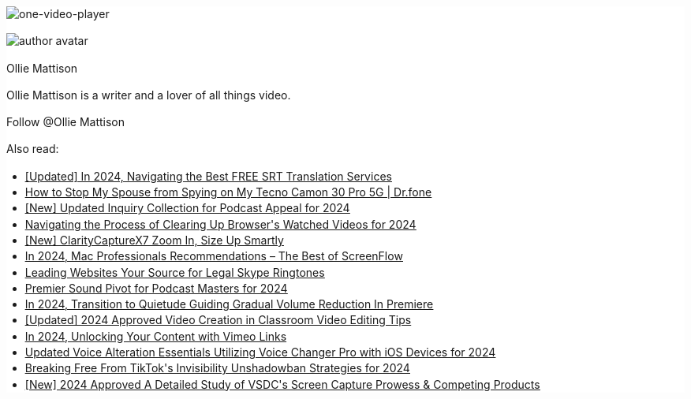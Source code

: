 ![one-video-player](https://images.wondershare.com/filmora/article-images/one-video-player.jpg)

![author avatar](https://images.wondershare.com/filmora/article-images/ollie-mattison.jpg)

Ollie Mattison

Ollie Mattison is a writer and a lover of all things video.

Follow @Ollie Mattison


<ins class="adsbygoogle"
     style="display:block"
     data-ad-format="autorelaxed"
     data-ad-client="ca-pub-7571918770474297"
     data-ad-slot="1223367746"></ins>



<ins class="adsbygoogle"
     style="display:block"
     data-ad-client="ca-pub-7571918770474297"
     data-ad-slot="8358498916"
     data-ad-format="auto"
     data-full-width-responsive="true"></ins>




<span class="atpl-alsoreadstyle">Also read:</span>
<div><ul>
<li><a href="https://fox-direct.techidaily.com/updated-in-2024-navigating-the-best-free-srt-translation-services/"><u>[Updated] In 2024, Navigating the Best FREE SRT Translation Services</u></a></li>
<li><a href="https://change-location.techidaily.com/how-to-stop-my-spouse-from-spying-on-my-tecno-camon-30-pro-5g-drfone-by-drfone-virtual-android/"><u>How to Stop My Spouse from Spying on My Tecno Camon 30 Pro 5G | Dr.fone</u></a></li>
<li><a href="https://fox-direct.techidaily.com/new-updated-inquiry-collection-for-podcast-appeal-for-2024/"><u>[New] Updated Inquiry Collection for Podcast Appeal for 2024</u></a></li>
<li><a href="https://youtube-help.techidaily.com/navigating-the-process-of-clearing-up-browsers-watched-videos-for-2024/"><u>Navigating the Process of Clearing Up Browser's Watched Videos for 2024</u></a></li>
<li><a href="https://extra-hints.techidaily.com/new-claritycapturex7-zoom-in-size-up-smartly/"><u>[New] ClarityCaptureX7  Zoom In, Size Up Smartly</u></a></li>
<li><a href="https://screen-video-capture.techidaily.com/in-2024-mac-professionals-recommendations-the-best-of-screenflow/"><u>In 2024, Mac Professionals Recommendations – The Best of ScreenFlow</u></a></li>
<li><a href="https://fox-direct.techidaily.com/leading-websites-your-source-for-legal-skype-ringtones/"><u>Leading Websites  Your Source for Legal Skype Ringtones</u></a></li>
<li><a href="https://fox-direct.techidaily.com/premier-sound-pivot-for-podcast-masters-for-2024/"><u>Premier Sound Pivot for Podcast Masters for 2024</u></a></li>
<li><a href="https://fox-direct.techidaily.com/in-2024-transition-to-quietude-guiding-gradual-volume-reduction-in-premiere/"><u>In 2024, Transition to Quietude  Guiding Gradual Volume Reduction In Premiere</u></a></li>
<li><a href="https://fox-direct.techidaily.com/updated-2024-approved-video-creation-in-classroom-video-editing-tips/"><u>[Updated] 2024 Approved  Video Creation in Classroom  Video Editing Tips</u></a></li>
<li><a href="https://vimeo-videos.techidaily.com/in-2024-unlocking-your-content-with-vimeo-links/"><u>In 2024, Unlocking Your Content with Vimeo Links</u></a></li>
<li><a href="https://sound-optimizing.techidaily.com/updated-voice-alteration-essentials-utilizing-voice-changer-pro-with-ios-devices-for-2024/"><u>Updated Voice Alteration Essentials Utilizing Voice Changer Pro with iOS Devices for 2024</u></a></li>
<li><a href="https://tiktok-videos.techidaily.com/breaking-free-from-tiktoks-invisibility-unshadowban-strategies-for-2024/"><u>Breaking Free From TikTok's Invisibility  Unshadowban Strategies for 2024</u></a></li>
<li><a href="https://remote-screen-capture.techidaily.com/new-2024-approved-a-detailed-study-of-vsdcs-screen-capture-prowess-and-competing-products/"><u>[New] 2024 Approved  A Detailed Study of VSDC's Screen Capture Prowess & Competing Products</u></a></li>